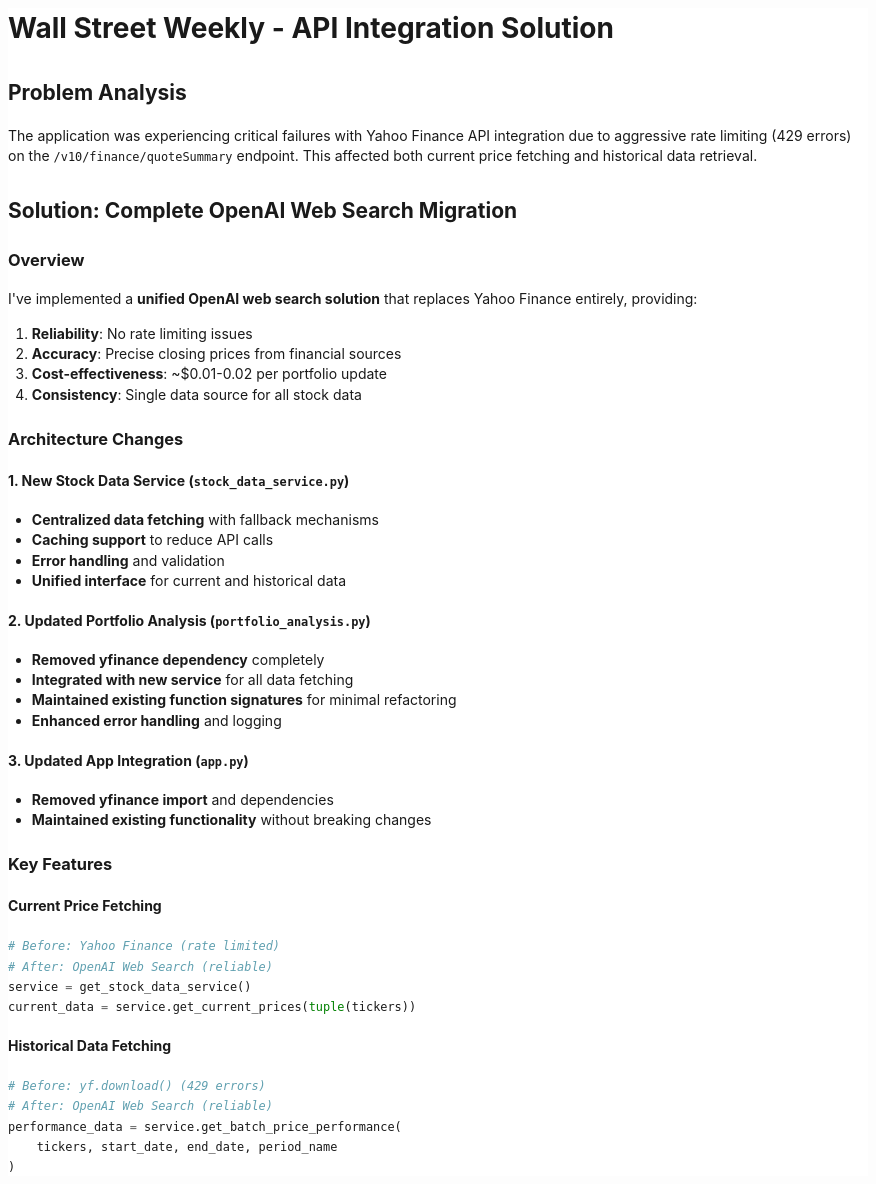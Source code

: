 # Wall Street Weekly - API Integration Solution

## Problem Analysis

The application was experiencing critical failures with Yahoo Finance API integration due to aggressive rate limiting (429 errors) on the `/v10/finance/quoteSummary` endpoint. This affected both current price fetching and historical data retrieval.

## Solution: Complete OpenAI Web Search Migration

### Overview
I've implemented a **unified OpenAI web search solution** that replaces Yahoo Finance entirely, providing:

1. **Reliability**: No rate limiting issues
2. **Accuracy**: Precise closing prices from financial sources
3. **Cost-effectiveness**: ~$0.01-0.02 per portfolio update
4. **Consistency**: Single data source for all stock data

### Architecture Changes

#### 1. New Stock Data Service (`stock_data_service.py`)
- **Centralized data fetching** with fallback mechanisms
- **Caching support** to reduce API calls
- **Error handling** and validation
- **Unified interface** for current and historical data

#### 2. Updated Portfolio Analysis (`portfolio_analysis.py`)
- **Removed yfinance dependency** completely
- **Integrated with new service** for all data fetching
- **Maintained existing function signatures** for minimal refactoring
- **Enhanced error handling** and logging

#### 3. Updated App Integration (`app.py`)
- **Removed yfinance import** and dependencies
- **Maintained existing functionality** without breaking changes

### Key Features

#### Current Price Fetching
```python
# Before: Yahoo Finance (rate limited)
# After: OpenAI Web Search (reliable)
service = get_stock_data_service()
current_data = service.get_current_prices(tuple(tickers))
```

#### Historical Data Fetching
```python
# Before: yf.download() (429 errors)
# After: OpenAI Web Search (reliable)
performance_data = service.get_batch_price_performance(
    tickers, start_date, end_date, period_name
)
```
